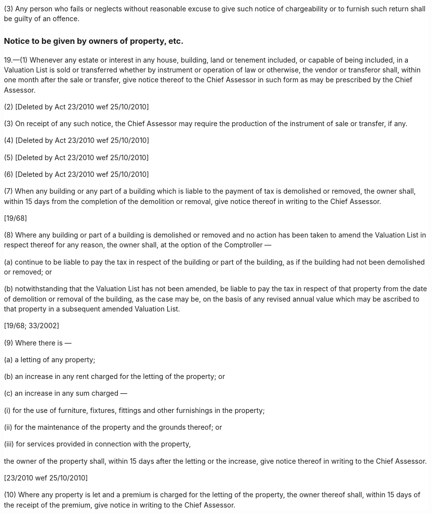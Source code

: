 (3) Any person who fails or neglects without reasonable excuse to give such notice of chargeability or to furnish such return shall be guilty of an offence.

### Notice to be given by owners of property, etc.

19\.—(1) Whenever any estate or interest in any house, building, land or tenement included, or capable of being included, in a Valuation List is sold or transferred whether by instrument or operation of law or otherwise, the vendor or transferor shall, within one month after the sale or transfer, give notice thereof to the Chief Assessor in such form as may be prescribed by the Chief Assessor.

(2) [Deleted by Act 23/2010 wef 25/10/2010]

(3) On receipt of any such notice, the Chief Assessor may require the production of the instrument of sale or transfer, if any.

(4) [Deleted by Act 23/2010 wef 25/10/2010]

(5) [Deleted by Act 23/2010 wef 25/10/2010]

(6) [Deleted by Act 23/2010 wef 25/10/2010]

(7) When any building or any part of a building which is liable to the payment of tax is demolished or removed, the owner shall, within 15 days from the completion of the demolition or removal, give notice thereof in writing to the Chief Assessor.

[19/68]

(8) Where any building or part of a building is demolished or removed and no action has been taken to amend the Valuation List in respect thereof for any reason, the owner shall, at the option of the Comptroller —

(a) continue to be liable to pay the tax in respect of the building or part of the building, as if the building had not been demolished or removed; or

(b) notwithstanding that the Valuation List has not been amended, be liable to pay the tax in respect of that property from the date of demolition or removal of the building, as the case may be, on the basis of any revised annual value which may be ascribed to that property in a subsequent amended Valuation List.

[19/68; 33/2002]

(9) Where there is —

(a) a letting of any property;

(b) an increase in any rent charged for the letting of the property; or

(c) an increase in any sum charged —

(i) for the use of furniture, fixtures, fittings and other furnishings in the property;

(ii) for the maintenance of the property and the grounds thereof; or

(iii) for services provided in connection with the property,

the owner of the property shall, within 15 days after the letting or the increase, give notice thereof in writing to the Chief Assessor.

[23/2010 wef 25/10/2010]

(10) Where any property is let and a premium is charged for the letting of the property, the owner thereof shall, within 15 days of the receipt of the premium, give notice in writing to the Chief Assessor.
